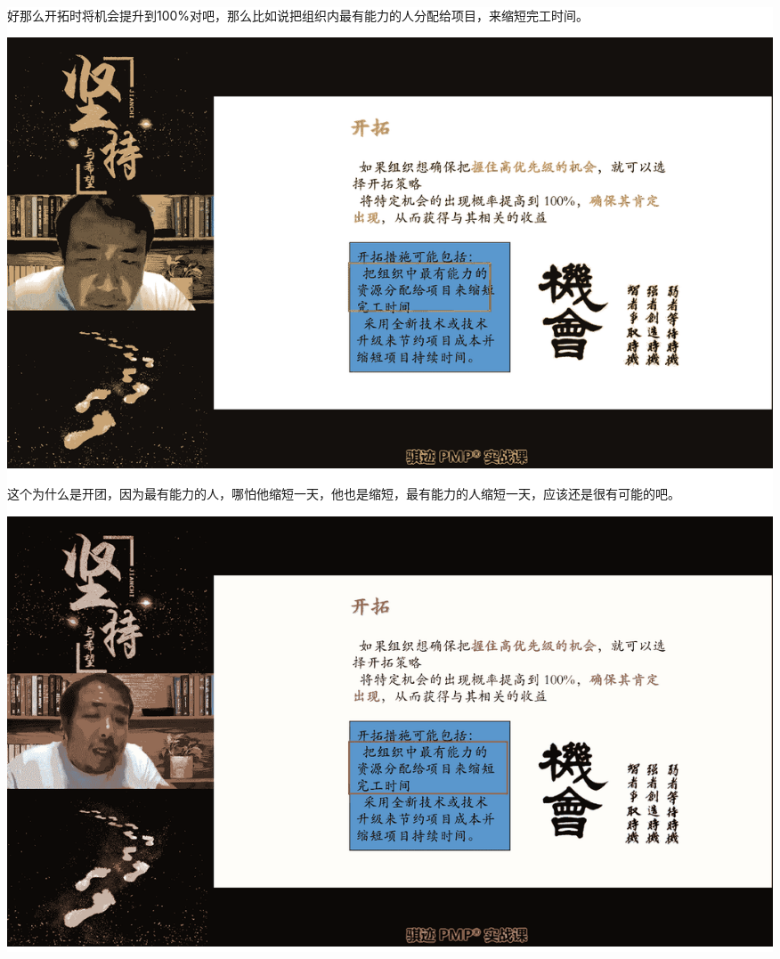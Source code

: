 好那么开拓时将机会提升到100%对吧，那么比如说把组织内最有能力的人分配给项目，来缩短完工时间。

![](img/48778a17e9d6d5bedc427f6295bdb6ae_129.png)

这个为什么是开团，因为最有能力的人，哪怕他缩短一天，他也是缩短，最有能力的人缩短一天，应该还是很有可能的吧。



![](img/48778a17e9d6d5bedc427f6295bdb6ae_131.png)
